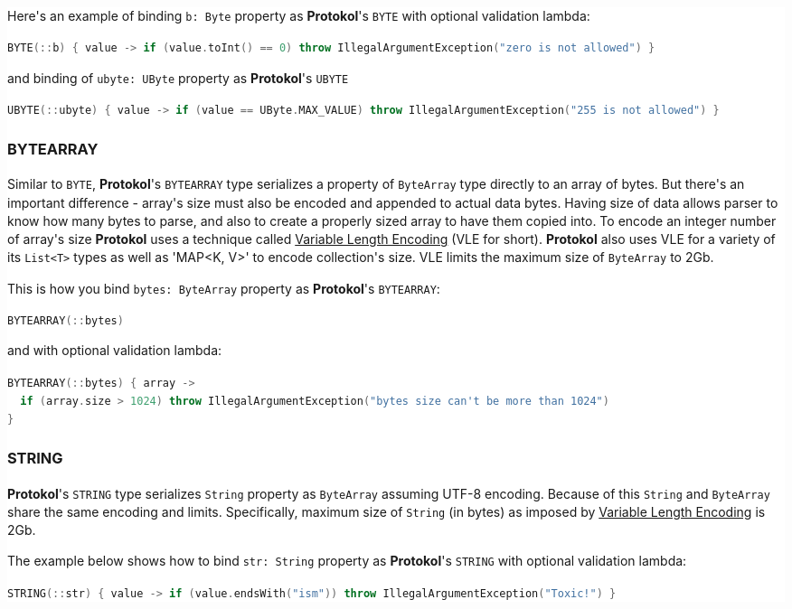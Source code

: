 Here's an example of binding `b: Byte` property as **Protokol**'s `BYTE` with optional validation lambda:

```Kotlin
BYTE(::b) { value -> if (value.toInt() == 0) throw IllegalArgumentException("zero is not allowed") }
```

and binding of `ubyte: UByte` property as **Protokol**'s `UBYTE`

```Kotlin
UBYTE(::ubyte) { value -> if (value == UByte.MAX_VALUE) throw IllegalArgumentException("255 is not allowed") }
```

<a name="bytearray"></a> 
### BYTEARRAY

Similar to `BYTE`, **Protokol**'s `BYTEARRAY` type serializes a property of `ByteArray` type directly to an array of bytes.
But there's an important difference - array's size must also be encoded and appended to actual data bytes.
Having size of data allows parser to know how many bytes to parse, and also to create a properly sized array to have
them copied into. To encode an integer number of array's size **Protokol** uses a technique called
[Variable Length Encoding](#variable-length-encoding) (VLE for short).
**Protokol** also uses VLE for a variety of its `List<T>` types as well as 'MAP<K, V>' to encode collection's size.
VLE limits the maximum size of `ByteArray` to 2Gb.

This is how you bind `bytes: ByteArray` property as **Protokol**'s `BYTEARRAY`:

```Kotlin
BYTEARRAY(::bytes)
```

and with optional validation lambda:

```Kotlin
BYTEARRAY(::bytes) { array ->
  if (array.size > 1024) throw IllegalArgumentException("bytes size can't be more than 1024")
}
```

<a name="string"></a> 
### STRING

**Protokol**'s `STRING` type serializes `String` property as `ByteArray` assuming UTF-8 encoding.
Because of this `String` and `ByteArray` share the same encoding and limits. Specifically, maximum size of
`String` (in bytes) as imposed by [Variable Length Encoding](#variable-length-encoding) is 2Gb.

The example below shows how to bind `str: String` property as **Protokol**'s `STRING` with optional validation lambda:

```Kotlin
STRING(::str) { value -> if (value.endsWith("ism")) throw IllegalArgumentException("Toxic!") }
```
